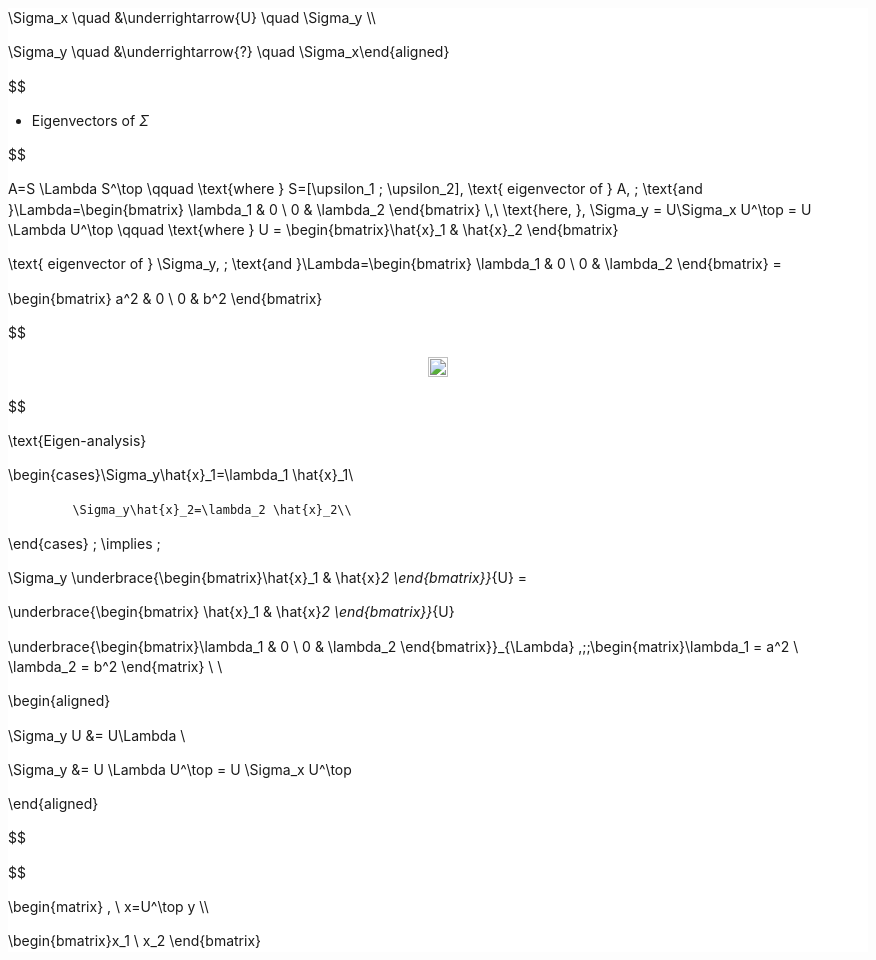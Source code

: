 \Sigma_x \quad &\underrightarrow{U} \quad \Sigma_y \\\\

\Sigma_y \quad &\underrightarrow{?} \quad \Sigma_x\end{aligned}

$$



- Eigenvectors of $\Sigma$



$$

A=S \Lambda S^\top \qquad \text{where  } S=[\upsilon_1 \; \upsilon_2]\, \text{ eigenvector of } A, \; \text{and }\Lambda=\begin{bmatrix} \lambda_1 & 0 \\ 0 & \lambda_2 \end{bmatrix} \\\,\\ \text{here, }\, \Sigma_y = U\Sigma_x U^\top = U \Lambda U^\top \qquad \text{where  } U = \begin{bmatrix}\hat{x}_1 & \hat{x}_2 \end{bmatrix}

\text{ eigenvector of } \Sigma_y, \; \text{and }\Lambda=\begin{bmatrix} \lambda_1 & 0 \\ 0 & \lambda_2 \end{bmatrix} = 

\begin{bmatrix} a^2 & 0 \\ 0 & b^2 \end{bmatrix}

$$



<center><img src = "image/5.png" width = "15%" height = "50%"></center>



$$

\text{Eigen-analysis}

\begin{cases}\Sigma_y\hat{x}_1=\lambda_1 \hat{x}_1\\

             \Sigma_y\hat{x}_2=\lambda_2 \hat{x}_2\\

\end{cases} \; \implies \;

 \Sigma_y \underbrace{\begin{bmatrix}\hat{x}_1 & \hat{x}_2 \end{bmatrix}}_{U} =

\underbrace{\begin{bmatrix} \hat{x}_1 & \hat{x}_2 \end{bmatrix}}_{U}

\underbrace{\begin{bmatrix}\lambda_1 & 0 \\ 0 & \lambda_2 \end{bmatrix}}_{\Lambda} ,\;\;\begin{matrix}\lambda_1 = a^2 \\ \lambda_2 = b^2 \end{matrix} \\ \\

\begin{aligned}

\Sigma_y U &= U\Lambda \\

\Sigma_y &= U \Lambda U^\top = U \Sigma_x U^\top

\end{aligned}

$$



$$

\begin{matrix} \, \\ x=U^\top y \\\\

\begin{bmatrix}x_1 \\ x_2 \end{bmatrix}
